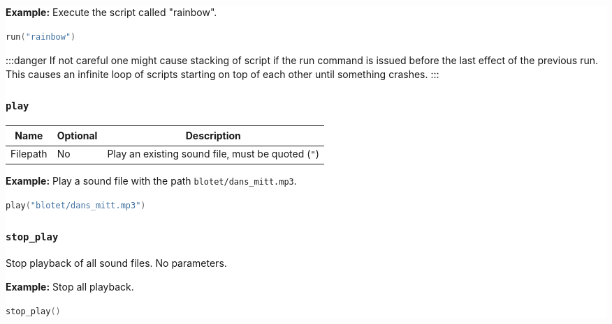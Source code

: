 **Example:** Execute the script called "rainbow".

```lua
run("rainbow")
```

:::danger
If not careful one might cause stacking of script if the run command is issued
before the last effect of the previous run. This causes an infinite loop of
scripts starting on top of each other until something crashes.
:::

### `play`

| Name     | Optional | Description                                       |
|----------|----------|---------------------------------------------------|
| Filepath | No       | Play an existing sound file, must be quoted (`"`) |

**Example:** Play a sound file with the path `blotet/dans_mitt.mp3`.

```lua
play("blotet/dans_mitt.mp3")
```

### `stop_play`

Stop playback of all sound files. No parameters.

**Example:** Stop all playback.

```lua
stop_play()
```

[1]: https://en.wikipedia.org/wiki/Art-Net